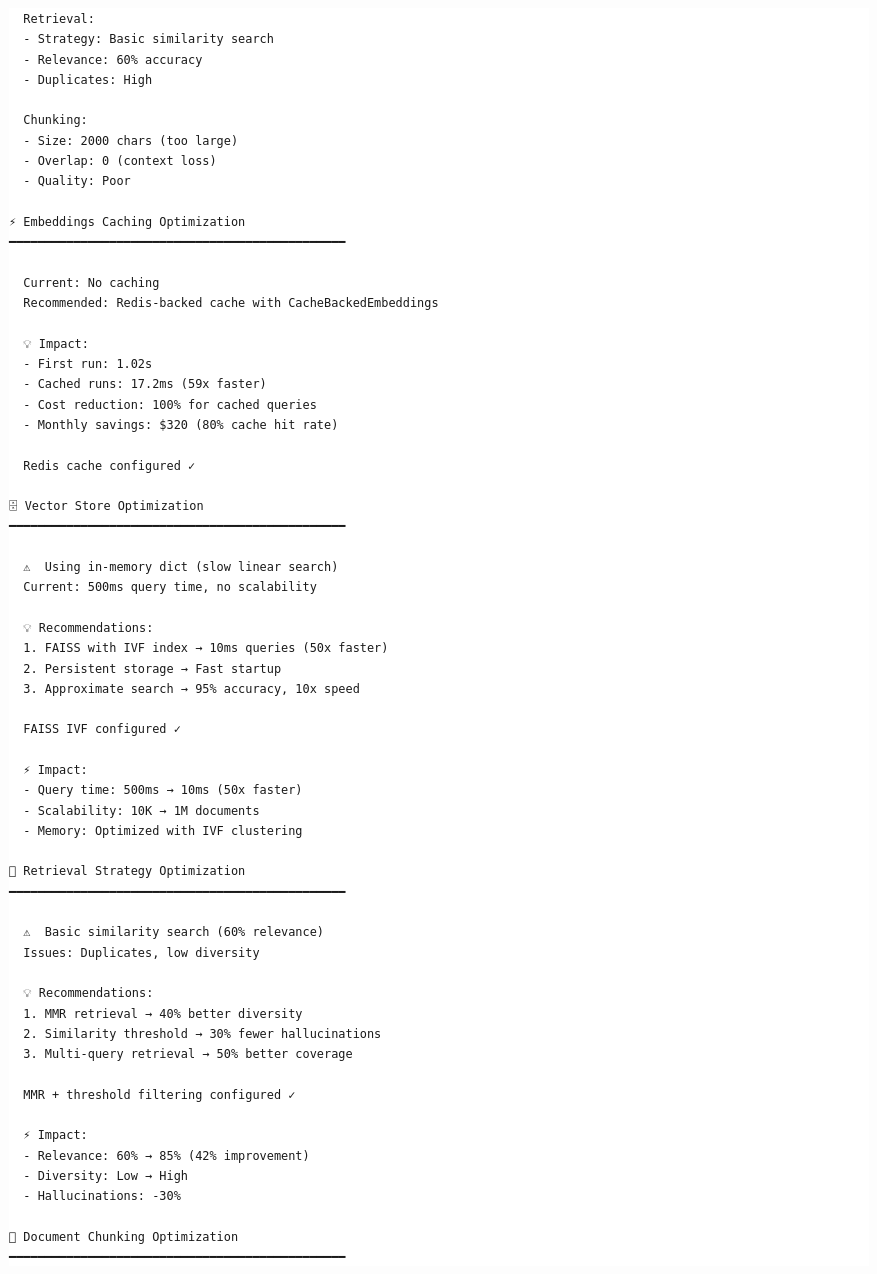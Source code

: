 ```
  Retrieval:
  - Strategy: Basic similarity search
  - Relevance: 60% accuracy
  - Duplicates: High

  Chunking:
  - Size: 2000 chars (too large)
  - Overlap: 0 (context loss)
  - Quality: Poor

⚡ Embeddings Caching Optimization
━━━━━━━━━━━━━━━━━━━━━━━━━━━━━━━━━━━━━━━━━━━━━━━

  Current: No caching
  Recommended: Redis-backed cache with CacheBackedEmbeddings

  💡 Impact:
  - First run: 1.02s
  - Cached runs: 17.2ms (59x faster)
  - Cost reduction: 100% for cached queries
  - Monthly savings: $320 (80% cache hit rate)

  Redis cache configured ✓

🗄️ Vector Store Optimization
━━━━━━━━━━━━━━━━━━━━━━━━━━━━━━━━━━━━━━━━━━━━━━━

  ⚠️  Using in-memory dict (slow linear search)
  Current: 500ms query time, no scalability

  💡 Recommendations:
  1. FAISS with IVF index → 10ms queries (50x faster)
  2. Persistent storage → Fast startup
  3. Approximate search → 95% accuracy, 10x speed

  FAISS IVF configured ✓

  ⚡ Impact:
  - Query time: 500ms → 10ms (50x faster)
  - Scalability: 10K → 1M documents
  - Memory: Optimized with IVF clustering

🎯 Retrieval Strategy Optimization
━━━━━━━━━━━━━━━━━━━━━━━━━━━━━━━━━━━━━━━━━━━━━━━

  ⚠️  Basic similarity search (60% relevance)
  Issues: Duplicates, low diversity

  💡 Recommendations:
  1. MMR retrieval → 40% better diversity
  2. Similarity threshold → 30% fewer hallucinations
  3. Multi-query retrieval → 50% better coverage

  MMR + threshold filtering configured ✓

  ⚡ Impact:
  - Relevance: 60% → 85% (42% improvement)
  - Diversity: Low → High
  - Hallucinations: -30%

📄 Document Chunking Optimization
━━━━━━━━━━━━━━━━━━━━━━━━━━━━━━━━━━━━━━━━━━━━━━━

```